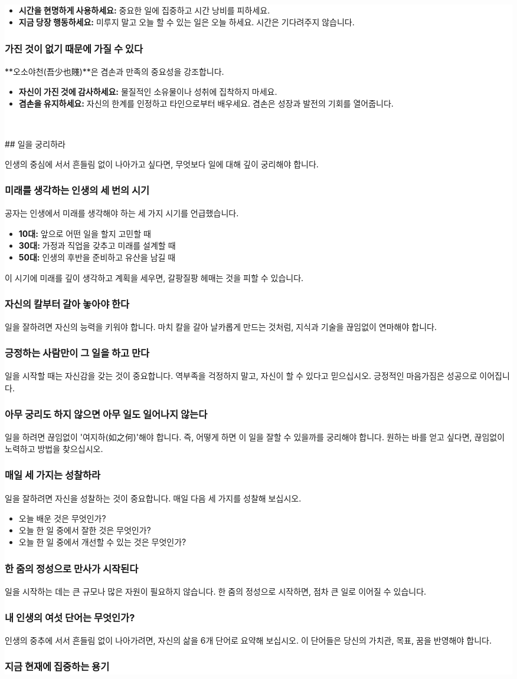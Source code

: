 - **시간을 현명하게 사용하세요:** 중요한 일에 집중하고 시간 낭비를 피하세요.
- **지금 당장 행동하세요:** 미루지 말고 오늘 할 수 있는 일은 오늘 하세요. 시간은 기다려주지 않습니다.

### 가진 것이 없기 때문에 가질 수 있다

**오소야천(吾少也賤)**은 겸손과 만족의 중요성을 강조합니다.

- **자신이 가진 것에 감사하세요:** 물질적인 소유물이나 성취에 집착하지 마세요.
- **겸손을 유지하세요:** 자신의 한계를 인정하고 타인으로부터 배우세요. 겸손은 성장과 발전의 기회를 열어줍니다.

<p>&nbsp;</p>
## 일을 궁리하라

인생의 중심에 서서 흔들림 없이 나아가고 싶다면, 무엇보다 일에 대해 깊이 궁리해야 합니다.

### 미래를 생각하는 인생의 세 번의 시기

공자는 인생에서 미래를 생각해야 하는 세 가지 시기를 언급했습니다.

- **10대:** 앞으로 어떤 일을 할지 고민할 때
- **30대:** 가정과 직업을 갖추고 미래를 설계할 때
- **50대:** 인생의 후반을 준비하고 유산을 남길 때

이 시기에 미래를 깊이 생각하고 계획을 세우면, 갈팡질팡 헤매는 것을 피할 수 있습니다.

### 자신의 칼부터 갈아 놓아야 한다

일을 잘하려면 자신의 능력을 키워야 합니다. 마치 칼을 갈아 날카롭게 만드는 것처럼, 지식과 기술을 끊임없이 연마해야 합니다.

### 긍정하는 사람만이 그 일을 하고 만다

일을 시작할 때는 자신감을 갖는 것이 중요합니다. 역부족을 걱정하지 말고, 자신이 할 수 있다고 믿으십시오. 긍정적인 마음가짐은 성공으로 이어집니다.

### 아무 궁리도 하지 않으면 아무 일도 일어나지 않는다

일을 하려면 끊임없이 '여지하(如之何)'해야 합니다. 즉, 어떻게 하면 이 일을 잘할 수 있을까를 궁리해야 합니다. 원하는 바를 얻고 싶다면, 끊임없이 노력하고 방법을 찾으십시오.

### 매일 세 가지는 성찰하라

일을 잘하려면 자신을 성찰하는 것이 중요합니다. 매일 다음 세 가지를 성찰해 보십시오.

- 오늘 배운 것은 무엇인가?
- 오늘 한 일 중에서 잘한 것은 무엇인가?
- 오늘 한 일 중에서 개선할 수 있는 것은 무엇인가?

### 한 줌의 정성으로 만사가 시작된다

일을 시작하는 데는 큰 규모나 많은 자원이 필요하지 않습니다. 한 줌의 정성으로 시작하면, 점차 큰 일로 이어질 수 있습니다.

### 내 인생의 여섯 단어는 무엇인가?

인생의 중추에 서서 흔들림 없이 나아가려면, 자신의 삶을 6개 단어로 요약해 보십시오. 이 단어들은 당신의 가치관, 목표, 꿈을 반영해야 합니다.

### 지금 현재에 집중하는 용기

